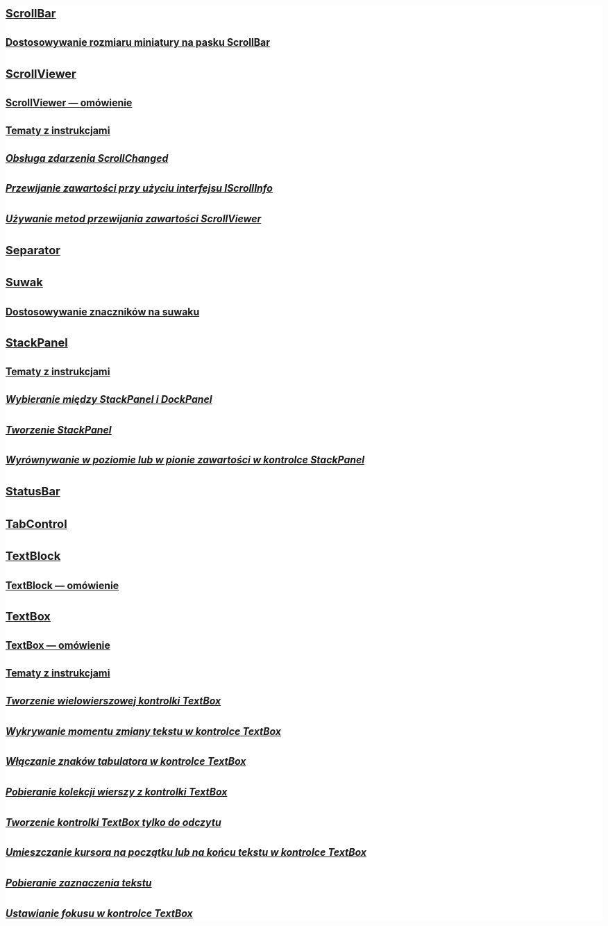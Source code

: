### [ScrollBar](scrollbar.md)
#### [Dostosowywanie rozmiaru miniatury na pasku ScrollBar](how-to-customize-the-thumb-size-on-a-scrollbar.md)
### [ScrollViewer](scrollviewer.md)
#### [ScrollViewer — omówienie](scrollviewer-overview.md)
#### [Tematy z instrukcjami](scrollviewer-how-to-topics.md)
##### [Obsługa zdarzenia ScrollChanged](how-to-handle-the-scrollchanged-event.md)
##### [Przewijanie zawartości przy użyciu interfejsu IScrollInfo](how-to-scroll-content-by-using-the-iscrollinfo-interface.md)
##### [Używanie metod przewijania zawartości ScrollViewer](how-to-use-the-content-scrolling-methods-of-scrollviewer.md)
### [Separator](separator.md)
### [Suwak](slider.md)
#### [Dostosowywanie znaczników na suwaku](how-to-customize-the-ticks-on-a-slider.md)
### [StackPanel](stackpanel.md)
#### [Tematy z instrukcjami](stackpanel-how-to-topics.md)
##### [Wybieranie między StackPanel i DockPanel](how-to-choose-between-stackpanel-and-dockpanel.md)
##### [Tworzenie StackPanel](how-to-create-a-stackpanel.md)
##### [Wyrównywanie w poziomie lub w pionie zawartości w kontrolce StackPanel](how-to-horizontally-or-vertically-align-content-in-a-stackpanel.md)
### [StatusBar](statusbar.md)
### [TabControl](tabcontrol.md)
### [TextBlock](textblock.md)
#### [TextBlock — omówienie](textblock-overview.md)
### [TextBox](textbox.md)
#### [TextBox — omówienie](textbox-overview.md)
#### [Tematy z instrukcjami](textbox-how-to-topics.md)
##### [Tworzenie wielowierszowej kontrolki TextBox](how-to-create-a-multiline-textbox-control.md)
##### [Wykrywanie momentu zmiany tekstu w kontrolce TextBox](how-to-detect-when-text-in-a-textbox-has-changed.md)
##### [Włączanie znaków tabulatora w kontrolce TextBox](how-to-enable-tab-characters-in-a-textbox-control.md)
##### [Pobieranie kolekcji wierszy z kontrolki TextBox](how-to-get-a-collection-of-lines-from-a-textbox.md)
##### [Tworzenie kontrolki TextBox tylko do odczytu](how-to-make-a-textbox-control-read-only.md)
##### [Umieszczanie kursora na początku lub na końcu tekstu w kontrolce TextBox](position-the-cursor-at-the-beginning-or-end-of-text.md)
##### [Pobieranie zaznaczenia tekstu](how-to-retrieve-a-text-selection.md)
##### [Ustawianie fokusu w kontrolce TextBox](how-to-set-focus-in-a-textbox-control.md)